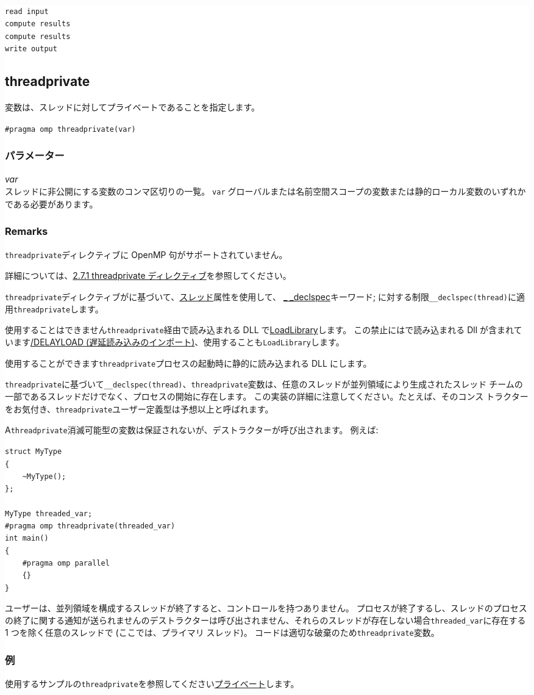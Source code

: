 ```Output
read input
compute results
compute results
write output
```

## <a name="threadprivate"></a>threadprivate

変数は、スレッドに対してプライベートであることを指定します。

```
#pragma omp threadprivate(var)
```

### <a name="parameters"></a>パラメーター

*var*<br/>
スレッドに非公開にする変数のコンマ区切りの一覧。 `var` グローバルまたは名前空間スコープの変数または静的ローカル変数のいずれかである必要があります。

### <a name="remarks"></a>Remarks

`threadprivate`ディレクティブに OpenMP 句がサポートされていません。

詳細については、[2.7.1 threadprivate ディレクティブ](../../../parallel/openmp/2-7-1-threadprivate-directive.md)を参照してください。

`threadprivate`ディレクティブがに基づいて、[スレッド](../../../cpp/thread.md)属性を使用して、 [_ _declspec](../../../cpp/declspec.md)キーワード; に対する制限`__declspec(thread)`に適用`threadprivate`します。

使用することはできません`threadprivate`経由で読み込まれる DLL で[LoadLibrary](/windows/desktop/api/libloaderapi/nf-libloaderapi-loadlibrarya)します。  この禁止にはで読み込まれる Dll が含まれています[/DELAYLOAD (遅延読み込みのインポート)](../../../build/reference/delayload-delay-load-import.md)、使用することも`LoadLibrary`します。

使用することができます`threadprivate`プロセスの起動時に静的に読み込まれる DLL にします。

`threadprivate`に基づいて`__declspec(thread)`、`threadprivate`変数は、任意のスレッドが並列領域により生成されたスレッド チームの一部であるスレッドだけでなく、プロセスの開始に存在します。  この実装の詳細に注意してください。たとえば、そのコンス トラクターをお気付き、`threadprivate`ユーザー定義型は予想以上と呼ばれます。

A`threadprivate`消滅可能型の変数は保証されないが、デストラクターが呼び出されます。  例えば:

```
struct MyType
{
    ~MyType();
};

MyType threaded_var;
#pragma omp threadprivate(threaded_var)
int main()
{
    #pragma omp parallel
    {}
}
```

ユーザーは、並列領域を構成するスレッドが終了すると、コントロールを持つありません。  プロセスが終了するし、スレッドのプロセスの終了に関する通知が送られませんのデストラクターは呼び出されません、それらのスレッドが存在しない場合`threaded_var`に存在する 1 つを除く任意のスレッドで (ここでは、プライマリ スレッド)。  コードは適切な破棄のため`threadprivate`変数。

### <a name="example"></a>例

使用するサンプルの`threadprivate`を参照してください[プライベート](openmp-clauses.md#private-openmp)します。
